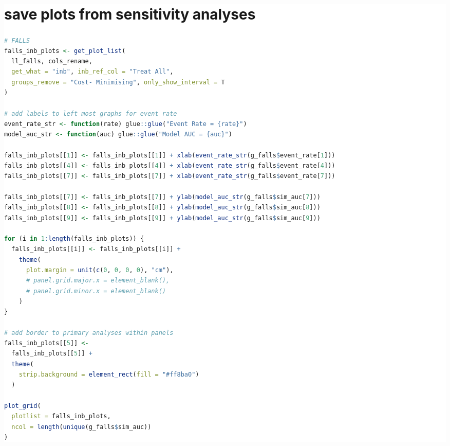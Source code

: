 # save plots from sensitivity analyses

``` r
# FALLS
falls_inb_plots <- get_plot_list(
  ll_falls, cols_rename,
  get_what = "inb", inb_ref_col = "Treat All",
  groups_remove = "Cost- Minimising", only_show_interval = T
)

# add labels to left most graphs for event rate
event_rate_str <- function(rate) glue::glue("Event Rate = {rate}")
model_auc_str <- function(auc) glue::glue("Model AUC = {auc}")

falls_inb_plots[[1]] <- falls_inb_plots[[1]] + xlab(event_rate_str(g_falls$event_rate[1]))
falls_inb_plots[[4]] <- falls_inb_plots[[4]] + xlab(event_rate_str(g_falls$event_rate[4]))
falls_inb_plots[[7]] <- falls_inb_plots[[7]] + xlab(event_rate_str(g_falls$event_rate[7]))

falls_inb_plots[[7]] <- falls_inb_plots[[7]] + ylab(model_auc_str(g_falls$sim_auc[7]))
falls_inb_plots[[8]] <- falls_inb_plots[[8]] + ylab(model_auc_str(g_falls$sim_auc[8]))
falls_inb_plots[[9]] <- falls_inb_plots[[9]] + ylab(model_auc_str(g_falls$sim_auc[9]))

for (i in 1:length(falls_inb_plots)) {
  falls_inb_plots[[i]] <- falls_inb_plots[[i]] +
    theme(
      plot.margin = unit(c(0, 0, 0, 0), "cm"),
      # panel.grid.major.x = element_blank(),
      # panel.grid.minor.x = element_blank()
    )
}

# add border to primary analyses within panels
falls_inb_plots[[5]] <-
  falls_inb_plots[[5]] +
  theme(
    strip.background = element_rect(fill = "#ff8ba0")
  )

plot_grid(
  plotlist = falls_inb_plots,
  ncol = length(unique(g_falls$sim_auc))
)
```
